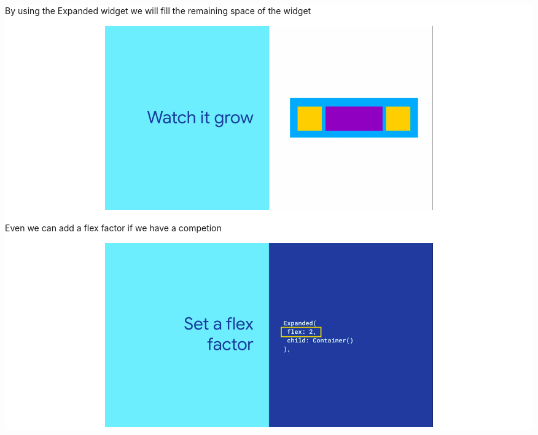 By using the Expanded widget we will fill the remaining space of the widget

<div align="center">
   <img src="../../assets/Day20/grow.png" alt="flutter" height="300">
 </div>

 Even we can add a flex factor if we have a competion

 <div align="center">
   <img src="../../assets/Day20/flexfacor.png" alt="flutter" height="300">
 </div>
